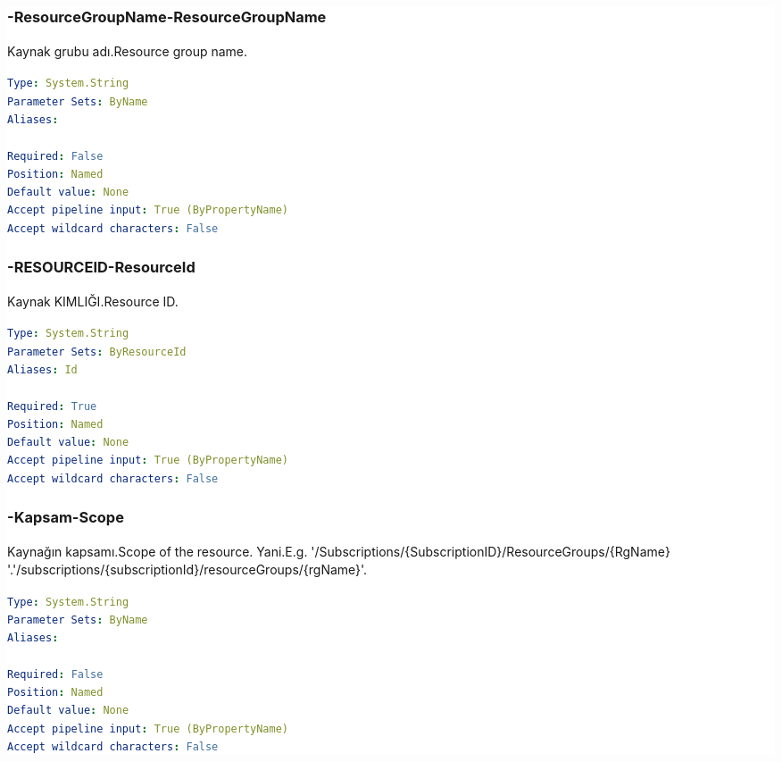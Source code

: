 ### <span data-ttu-id="82daa-129">-ResourceGroupName</span><span class="sxs-lookup"><span data-stu-id="82daa-129">-ResourceGroupName</span></span>
<span data-ttu-id="82daa-130">Kaynak grubu adı.</span><span class="sxs-lookup"><span data-stu-id="82daa-130">Resource group name.</span></span>

```yaml
Type: System.String
Parameter Sets: ByName
Aliases:

Required: False
Position: Named
Default value: None
Accept pipeline input: True (ByPropertyName)
Accept wildcard characters: False
```

### <span data-ttu-id="82daa-131">-RESOURCEID</span><span class="sxs-lookup"><span data-stu-id="82daa-131">-ResourceId</span></span>
<span data-ttu-id="82daa-132">Kaynak KIMLIĞI.</span><span class="sxs-lookup"><span data-stu-id="82daa-132">Resource ID.</span></span>

```yaml
Type: System.String
Parameter Sets: ByResourceId
Aliases: Id

Required: True
Position: Named
Default value: None
Accept pipeline input: True (ByPropertyName)
Accept wildcard characters: False
```

### <span data-ttu-id="82daa-133">-Kapsam</span><span class="sxs-lookup"><span data-stu-id="82daa-133">-Scope</span></span>
<span data-ttu-id="82daa-134">Kaynağın kapsamı.</span><span class="sxs-lookup"><span data-stu-id="82daa-134">Scope of the resource.</span></span>
<span data-ttu-id="82daa-135">Yani.</span><span class="sxs-lookup"><span data-stu-id="82daa-135">E.g.</span></span>
<span data-ttu-id="82daa-136">'/Subscriptions/{SubscriptionID}/ResourceGroups/{RgName} '.</span><span class="sxs-lookup"><span data-stu-id="82daa-136">'/subscriptions/{subscriptionId}/resourceGroups/{rgName}'.</span></span>

```yaml
Type: System.String
Parameter Sets: ByName
Aliases:

Required: False
Position: Named
Default value: None
Accept pipeline input: True (ByPropertyName)
Accept wildcard characters: False
```
